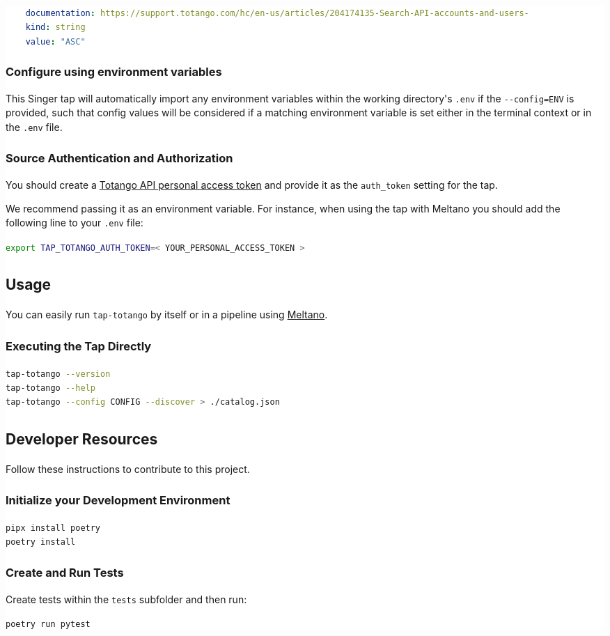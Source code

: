 ``` yaml
    documentation: https://support.totango.com/hc/en-us/articles/204174135-Search-API-accounts-and-users-
    kind: string
    value: "ASC"
```

### Configure using environment variables

This Singer tap will automatically import any environment variables within the working directory's
`.env` if the `--config=ENV` is provided, such that config values will be considered if a matching
environment variable is set either in the terminal context or in the `.env` file.

### Source Authentication and Authorization

You should create a [Totango API personal access token](https://support.totango.com/hc/en-us/articles/203036939-Personal-Access-Token-and-Service-ID) and provide it as the `auth_token` setting for the tap.

We recommend passing it as an environment variable. For instance, when using the tap with Meltano you should add the following line to your `.env` file:

``` bash
export TAP_TOTANGO_AUTH_TOKEN=< YOUR_PERSONAL_ACCESS_TOKEN >
```

## Usage

You can easily run `tap-totango` by itself or in a pipeline using [Meltano](https://meltano.com/).

### Executing the Tap Directly

```bash
tap-totango --version
tap-totango --help
tap-totango --config CONFIG --discover > ./catalog.json
```

## Developer Resources

Follow these instructions to contribute to this project.

### Initialize your Development Environment

```bash
pipx install poetry
poetry install
```

### Create and Run Tests

Create tests within the `tests` subfolder and
  then run:

```bash
poetry run pytest
```
